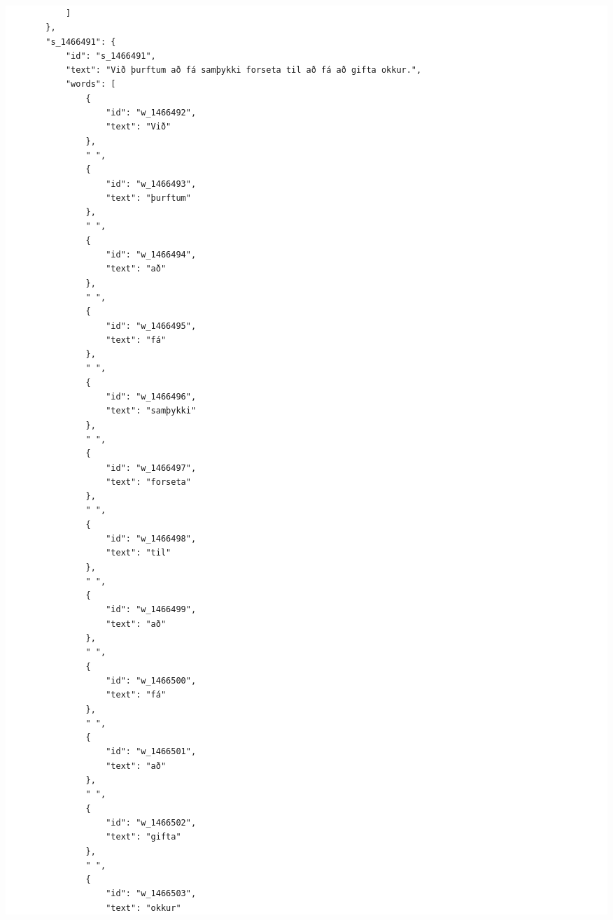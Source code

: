                 ]
            },
            "s_1466491": {
                "id": "s_1466491",
                "text": "Við þurftum að fá samþykki forseta til að fá að gifta okkur.",
                "words": [
                    {
                        "id": "w_1466492",
                        "text": "Við"
                    },
                    " ",
                    {
                        "id": "w_1466493",
                        "text": "þurftum"
                    },
                    " ",
                    {
                        "id": "w_1466494",
                        "text": "að"
                    },
                    " ",
                    {
                        "id": "w_1466495",
                        "text": "fá"
                    },
                    " ",
                    {
                        "id": "w_1466496",
                        "text": "samþykki"
                    },
                    " ",
                    {
                        "id": "w_1466497",
                        "text": "forseta"
                    },
                    " ",
                    {
                        "id": "w_1466498",
                        "text": "til"
                    },
                    " ",
                    {
                        "id": "w_1466499",
                        "text": "að"
                    },
                    " ",
                    {
                        "id": "w_1466500",
                        "text": "fá"
                    },
                    " ",
                    {
                        "id": "w_1466501",
                        "text": "að"
                    },
                    " ",
                    {
                        "id": "w_1466502",
                        "text": "gifta"
                    },
                    " ",
                    {
                        "id": "w_1466503",
                        "text": "okkur"
